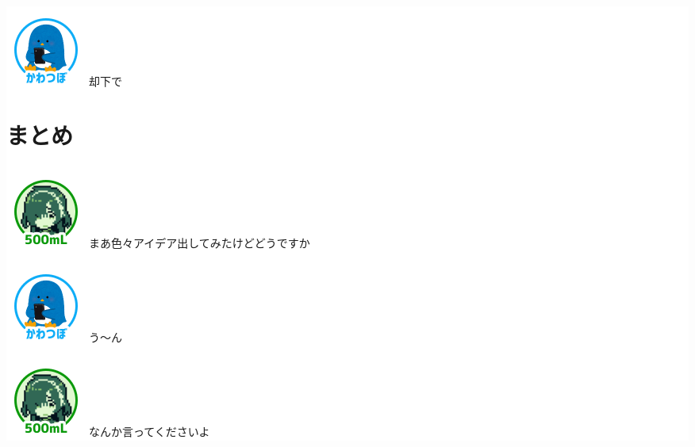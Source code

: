 <p><img src="/img/blog/20240614231124.png" width="100px">
却下で</p>

<h1>まとめ</h1>

<p><img src="/img/blog/20240614225658.png" width="100px">
まあ色々アイデア出してみたけどどうですか</p>

<p><img src="/img/blog/20240614231124.png" width="100px">
う〜ん</p>

<p><img src="/img/blog/20240614225658.png" width="100px">
なんか言ってくださいよ</p>
